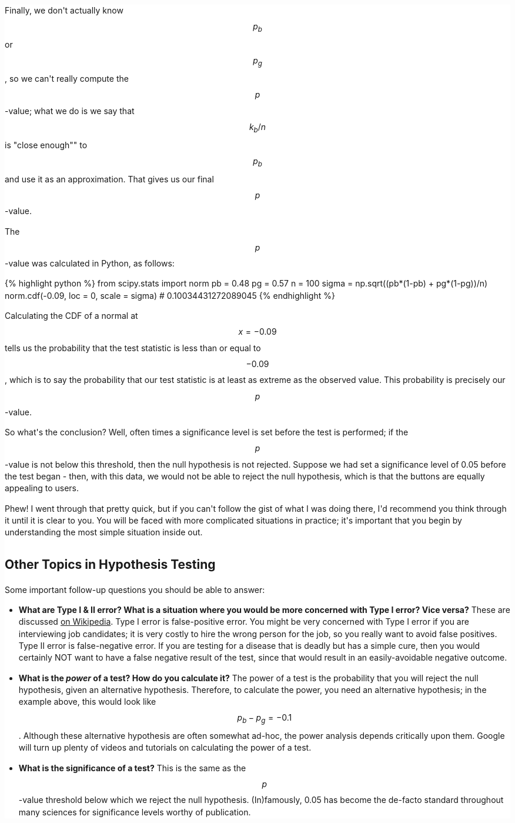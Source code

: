 Finally, we don't actually know $$p_b$$ or $$p_g$$, so we can't really compute
the $$p$$-value; what we do is we say that $$k_b/n$$ is "close enough"" to
$$p_b$$ and use it as an approximation. That gives us our final $$p$$-value.

The $$p$$-value was calculated in Python, as follows:

{% highlight python %}
from scipy.stats import norm
pb = 0.48
pg = 0.57
n = 100
sigma = np.sqrt((pb*(1-pb) + pg*(1-pg))/n)
norm.cdf(-0.09, loc = 0, scale = sigma) # 0.10034431272089045
{% endhighlight %}

Calculating the CDF of a normal at $$x=-0.09$$ tells us the probability that the test
statistic is less than or equal to $$-0.09$$, which is to say the probability that our
test statistic is at least as extreme as the observed value. This probability is
precisely our $$p$$-value.

So what's the conclusion? Well, often times a significance level is set before the test
is performed; if the $$p$$-value is not below this threshold, then the null hypothesis
is not rejected. Suppose we had set a significance level of 0.05 before the test began -
then, with this data, we would not be able to reject the null hypothesis, which is that
the buttons are equally appealing to users.

Phew! I went through that pretty quick, but if you can't follow the gist of what
I was doing there, I'd recommend you think through it until it is clear to
you. You will be faced with more complicated situations in practice; it's
important that you begin by understanding the most simple situation inside out.

## Other Topics in Hypothesis Testing

Some important follow-up questions you should be able to answer:

- **What are Type I & II error? What is a situation where you would be more concerned
  with Type I error? Vice versa?** These are discussed [on Wikipedia][15]. Type I error
  is false-positive error. You might be very concerned with Type I error if you are
  interviewing job candidates; it is very costly to hire the wrong person for the job,
  so you really want to avoid false positives. Type II error is false-negative error. If
  you are testing for a disease that is deadly but has a simple cure, then you would
  certainly NOT want to have a false negative result of the test, since that would
  result in an easily-avoidable negative outcome.

- **What is the _power_ of a test? How do you calculate it?** The power of a test is the
  probability that you will reject the null hypothesis, given an alternative
  hypothesis. Therefore, to calculate the power, you need an alternative hypothesis; in
  the example above, this would look like $$p_b-p_g = -0.1$$. Although these alternative
  hypothesis are often somewhat ad-hoc, the power analysis depends critically upon
  them. Google will turn up plenty of videos and tutorials on calculating the power of a
  test.

- **What is the significance of a test?** This is the same as the
  $$p$$-value threshold below which we reject the null
  hypothesis. (In)famously, 0.05 has become the de-facto standard throughout
  many sciences for significance levels worthy of publication.


[1]: https://ocw.mit.edu/courses/mathematics/18-05-introduction-to-probability-and-statistics-spring-2014/index.htm
[2]: https://en.wikipedia.org/wiki/Bootstrapping_(statistics)
[3]: https://en.wikipedia.org/wiki/Linear_regression
[4]: https://en.wikipedia.org/wiki/Linear_regression#Assumptions
[5]: https://en.wikipedia.org/wiki/Anscombe%27s_quartet
[6]: https://ocw.mit.edu/courses/mathematics/18-05-introduction-to-probability-and-statistics-spring-2014/readings/MIT18_05S14_Reading25.pdf
[7]: https://realpython.com/linear-regression-in-python/
[8]: https://www.geeksforgeeks.org/linear-regression-python-implementation/
[9]: https://machinelearningmastery.com/a-gentle-introduction-to-the-bootstrap-method/
[10]: https://towardsdatascience.com/an-introduction-to-the-bootstrap-method-58bcb51b4d60
[11]: https://www.goodreads.com/book/show/619590.Bayesian_Data_Analysis
[12]: https://ocw.mit.edu/courses/mathematics/18-05-introduction-to-probability-and-statistics-spring-2014/readings/MIT18_05S14_Reading3.pdf
[13]: https://ocw.mit.edu/courses/mathematics/18-05-introduction-to-probability-and-statistics-spring-2014/readings/
[14]: https://en.wikipedia.org/wiki/Conjugate_prior
[15]: https://en.wikipedia.org/wiki/Type_I_and_type_II_errors#Type_I_error
[16]: https://stats.stackexchange.com
[17]: https://ocw.mit.edu/courses/mathematics/18-05-introduction-to-probability-and-statistics-spring-2014/readings/MIT18_05S14_Reading24.pdf
[18]: https://ocw.mit.edu/courses/mathematics/18-05-introduction-to-probability-and-statistics-spring-2014/readings/MIT18_05S14_Reading10b.pdf
[^fnote1]: Of course, the actual statement is careful about the mode of
[^fnotea]: If this feels familiar, it's because it's (statistically speaking)
[^fnote2]: Again, we're being loose here - it has to have finite variance, and
[^fnote3]: I'm being a little loose with definitions here - the width of a
[^fnote4]: As usual, we're being a bit sloppy - we're just using the sample variance in
[^fnotec]: Some of the issues that arise here (for example, over- and
[^fnoteb]: $$\beta_0$$ just represents the difference in the mean of the two
[^fnoted]: Why are you using MATLAB? Stop that. You're not in school anymore.
[^fnotez]: In doing bootstrapping, we're really trying to find the distribution of our
